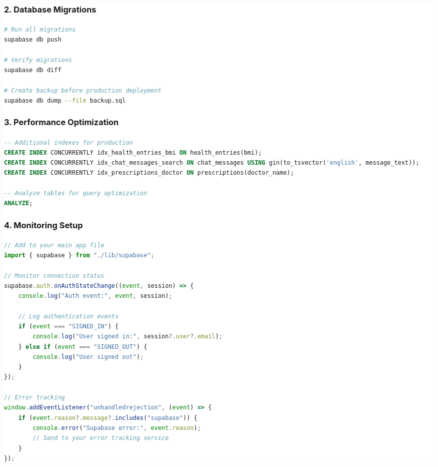 ### 2. Database Migrations

```bash
# Run all migrations
supabase db push

# Verify migrations
supabase db diff

# Create backup before production deployment
supabase db dump --file backup.sql
```

### 3. Performance Optimization

```sql
-- Additional indexes for production
CREATE INDEX CONCURRENTLY idx_health_entries_bmi ON health_entries(bmi);
CREATE INDEX CONCURRENTLY idx_chat_messages_search ON chat_messages USING gin(to_tsvector('english', message_text));
CREATE INDEX CONCURRENTLY idx_prescriptions_doctor ON prescriptions(doctor_name);

-- Analyze tables for query optimization
ANALYZE;
```

### 4. Monitoring Setup

```typescript
// Add to your main app file
import { supabase } from "./lib/supabase";

// Monitor connection status
supabase.auth.onAuthStateChange((event, session) => {
	console.log("Auth event:", event, session);

	// Log authentication events
	if (event === "SIGNED_IN") {
		console.log("User signed in:", session?.user?.email);
	} else if (event === "SIGNED_OUT") {
		console.log("User signed out");
	}
});

// Error tracking
window.addEventListener("unhandledrejection", (event) => {
	if (event.reason?.message?.includes("supabase")) {
		console.error("Supabase error:", event.reason);
		// Send to your error tracking service
	}
});
```
